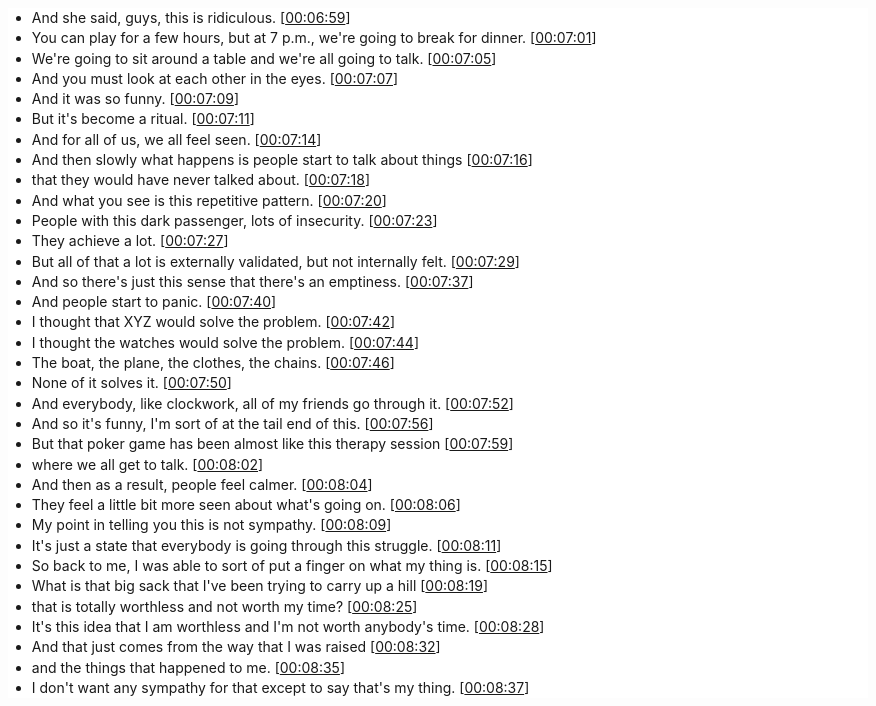*  And she said, guys, this is ridiculous. [[00:06:59](https://www.youtube.com/watch?v=eRlkcRnC9eE&t=419.28s)]
*  You can play for a few hours, but at 7 p.m., we're going to break for dinner. [[00:07:01](https://www.youtube.com/watch?v=eRlkcRnC9eE&t=421.4s)]
*  We're going to sit around a table and we're all going to talk. [[00:07:05](https://www.youtube.com/watch?v=eRlkcRnC9eE&t=425.88s)]
*  And you must look at each other in the eyes. [[00:07:07](https://www.youtube.com/watch?v=eRlkcRnC9eE&t=427.91999999999996s)]
*  And it was so funny. [[00:07:09](https://www.youtube.com/watch?v=eRlkcRnC9eE&t=429.84s)]
*  But it's become a ritual. [[00:07:11](https://www.youtube.com/watch?v=eRlkcRnC9eE&t=431.88s)]
*  And for all of us, we all feel seen. [[00:07:14](https://www.youtube.com/watch?v=eRlkcRnC9eE&t=434.08s)]
*  And then slowly what happens is people start to talk about things [[00:07:16](https://www.youtube.com/watch?v=eRlkcRnC9eE&t=436.11999999999995s)]
*  that they would have never talked about. [[00:07:18](https://www.youtube.com/watch?v=eRlkcRnC9eE&t=438.76s)]
*  And what you see is this repetitive pattern. [[00:07:20](https://www.youtube.com/watch?v=eRlkcRnC9eE&t=440.2s)]
*  People with this dark passenger, lots of insecurity. [[00:07:23](https://www.youtube.com/watch?v=eRlkcRnC9eE&t=443.52s)]
*  They achieve a lot. [[00:07:27](https://www.youtube.com/watch?v=eRlkcRnC9eE&t=447.8s)]
*  But all of that a lot is externally validated, but not internally felt. [[00:07:29](https://www.youtube.com/watch?v=eRlkcRnC9eE&t=449.59999999999997s)]
*  And so there's just this sense that there's an emptiness. [[00:07:37](https://www.youtube.com/watch?v=eRlkcRnC9eE&t=457.0s)]
*  And people start to panic. [[00:07:40](https://www.youtube.com/watch?v=eRlkcRnC9eE&t=460.15999999999997s)]
*  I thought that XYZ would solve the problem. [[00:07:42](https://www.youtube.com/watch?v=eRlkcRnC9eE&t=462.32s)]
*  I thought the watches would solve the problem. [[00:07:44](https://www.youtube.com/watch?v=eRlkcRnC9eE&t=464.68s)]
*  The boat, the plane, the clothes, the chains. [[00:07:46](https://www.youtube.com/watch?v=eRlkcRnC9eE&t=466.76s)]
*  None of it solves it. [[00:07:50](https://www.youtube.com/watch?v=eRlkcRnC9eE&t=470.44s)]
*  And everybody, like clockwork, all of my friends go through it. [[00:07:52](https://www.youtube.com/watch?v=eRlkcRnC9eE&t=472.44s)]
*  And so it's funny, I'm sort of at the tail end of this. [[00:07:56](https://www.youtube.com/watch?v=eRlkcRnC9eE&t=476.88s)]
*  But that poker game has been almost like this therapy session [[00:07:59](https://www.youtube.com/watch?v=eRlkcRnC9eE&t=479.76s)]
*  where we all get to talk. [[00:08:02](https://www.youtube.com/watch?v=eRlkcRnC9eE&t=482.4s)]
*  And then as a result, people feel calmer. [[00:08:04](https://www.youtube.com/watch?v=eRlkcRnC9eE&t=484.08s)]
*  They feel a little bit more seen about what's going on. [[00:08:06](https://www.youtube.com/watch?v=eRlkcRnC9eE&t=486.68s)]
*  My point in telling you this is not sympathy. [[00:08:09](https://www.youtube.com/watch?v=eRlkcRnC9eE&t=489.04s)]
*  It's just a state that everybody is going through this struggle. [[00:08:11](https://www.youtube.com/watch?v=eRlkcRnC9eE&t=491.44s)]
*  So back to me, I was able to sort of put a finger on what my thing is. [[00:08:15](https://www.youtube.com/watch?v=eRlkcRnC9eE&t=495.32s)]
*  What is that big sack that I've been trying to carry up a hill [[00:08:19](https://www.youtube.com/watch?v=eRlkcRnC9eE&t=499.96s)]
*  that is totally worthless and not worth my time? [[00:08:25](https://www.youtube.com/watch?v=eRlkcRnC9eE&t=505.28000000000003s)]
*  It's this idea that I am worthless and I'm not worth anybody's time. [[00:08:28](https://www.youtube.com/watch?v=eRlkcRnC9eE&t=508.24s)]
*  And that just comes from the way that I was raised [[00:08:32](https://www.youtube.com/watch?v=eRlkcRnC9eE&t=512.28s)]
*  and the things that happened to me. [[00:08:35](https://www.youtube.com/watch?v=eRlkcRnC9eE&t=515.5600000000001s)]
*  I don't want any sympathy for that except to say that's my thing. [[00:08:37](https://www.youtube.com/watch?v=eRlkcRnC9eE&t=517.16s)]